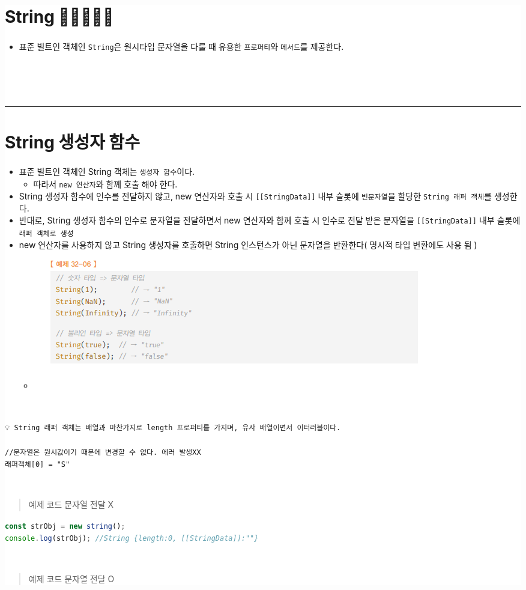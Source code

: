 # String 🎯💡🔥📌✅

- 표준 빌트인 객체인 `String`은 원시타입 문자열을 다룰 때 유용한 `프로퍼티`와 `메서드`를 제공한다.

<br />
<br />
<br />

---

# String 생성자 함수

- 표준 빌트인 객체인 String 객체는 `생성자 함수`이다.
  - 따라서 `new 연산자`와 함께 호출 해야 한다.
- String 생성자 함수에 인수를 전달하지 않고, new 연산자와 호출 시 `[[StringData]]` 내부 슬롯에 `빈문자열`을 할당한 `String 래퍼 객체`를 생성한다.
- 반대로, String 생성자 함수의 인수로 문자열을 전달하면서 new 연산자와 함께 호출 시 인수로 전달 받은 문자열을 `[[StringData]]` 내부 슬롯에 `래퍼 객체로 생성`
- new 연산자를 사용하지 않고 String 생성자를 호출하면 String 인스턴스가 아닌 문자열을 반환한다( 명시적 타입 변환에도 사용 됨 )
  - ![image](../image/593.png)

<br />

```JS
💡 String 래퍼 객체는 배열과 마찬가지로 length 프로퍼티를 가지며, 유사 배열이면서 이터러블이다.

//문자열은 원시값이기 때문에 변경할 수 없다. 에러 발생XX
래퍼객체[0] = "S"
```

  <br />

> 예제 코드 문자열 전달 X

```js
const strObj = new string();
console.log(strObj); //String {length:0, [[StringData]]:""}
```

  <br />

> 예제 코드 문자열 전달 O


  [Symbol.for("mySymbol")]: 1,
